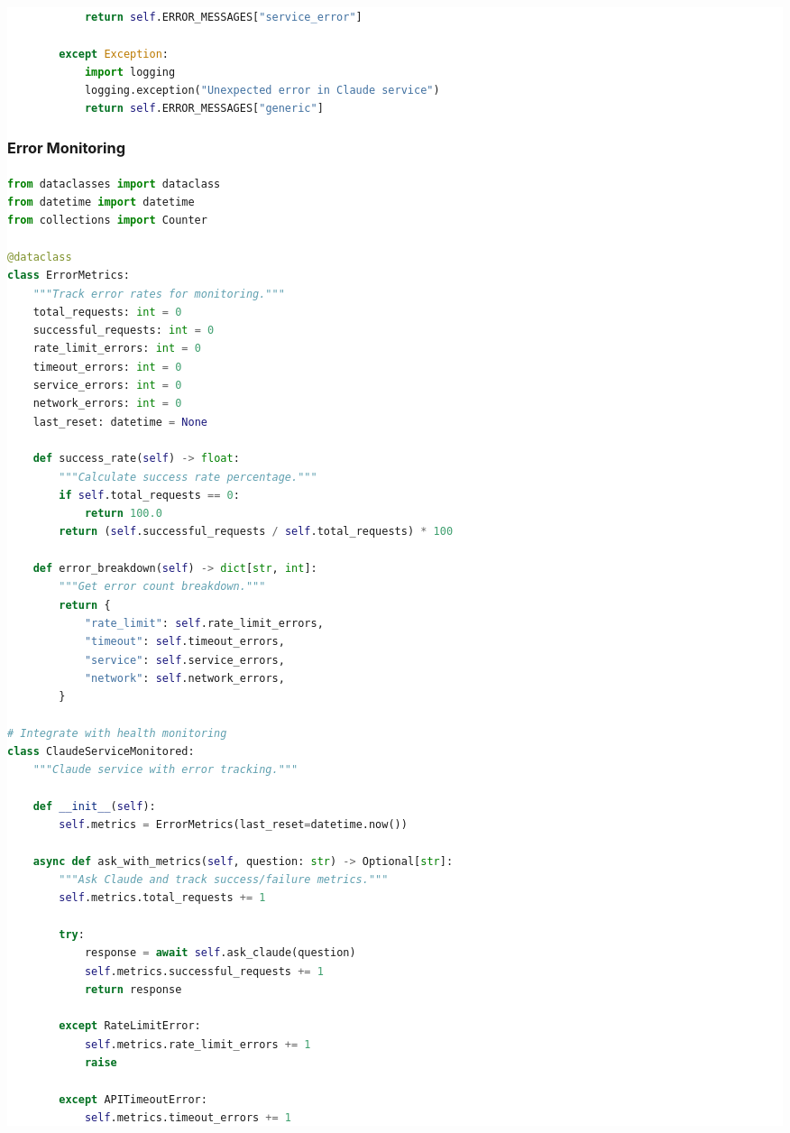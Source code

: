 ```python
            return self.ERROR_MESSAGES["service_error"]

        except Exception:
            import logging
            logging.exception("Unexpected error in Claude service")
            return self.ERROR_MESSAGES["generic"]
```

### Error Monitoring

```python
from dataclasses import dataclass
from datetime import datetime
from collections import Counter

@dataclass
class ErrorMetrics:
    """Track error rates for monitoring."""
    total_requests: int = 0
    successful_requests: int = 0
    rate_limit_errors: int = 0
    timeout_errors: int = 0
    service_errors: int = 0
    network_errors: int = 0
    last_reset: datetime = None

    def success_rate(self) -> float:
        """Calculate success rate percentage."""
        if self.total_requests == 0:
            return 100.0
        return (self.successful_requests / self.total_requests) * 100

    def error_breakdown(self) -> dict[str, int]:
        """Get error count breakdown."""
        return {
            "rate_limit": self.rate_limit_errors,
            "timeout": self.timeout_errors,
            "service": self.service_errors,
            "network": self.network_errors,
        }

# Integrate with health monitoring
class ClaudeServiceMonitored:
    """Claude service with error tracking."""

    def __init__(self):
        self.metrics = ErrorMetrics(last_reset=datetime.now())

    async def ask_with_metrics(self, question: str) -> Optional[str]:
        """Ask Claude and track success/failure metrics."""
        self.metrics.total_requests += 1

        try:
            response = await self.ask_claude(question)
            self.metrics.successful_requests += 1
            return response

        except RateLimitError:
            self.metrics.rate_limit_errors += 1
            raise

        except APITimeoutError:
            self.metrics.timeout_errors += 1
```